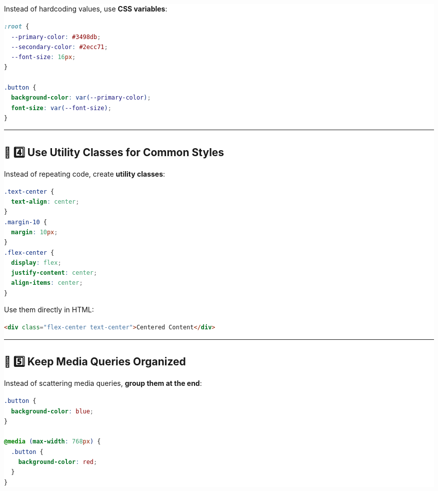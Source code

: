 Instead of hardcoding values, use **CSS variables**:

```css
:root {
  --primary-color: #3498db;
  --secondary-color: #2ecc71;
  --font-size: 16px;
}

.button {
  background-color: var(--primary-color);
  font-size: var(--font-size);
}
```

---

## **📌 4️⃣ Use Utility Classes for Common Styles**

Instead of repeating code, create **utility classes**:

```css
.text-center {
  text-align: center;
}
.margin-10 {
  margin: 10px;
}
.flex-center {
  display: flex;
  justify-content: center;
  align-items: center;
}
```

Use them directly in HTML:

```html
<div class="flex-center text-center">Centered Content</div>
```

---

## **📌 5️⃣ Keep Media Queries Organized**

Instead of scattering media queries, **group them at the end**:

```css
.button {
  background-color: blue;
}

@media (max-width: 768px) {
  .button {
    background-color: red;
  }
}
```

